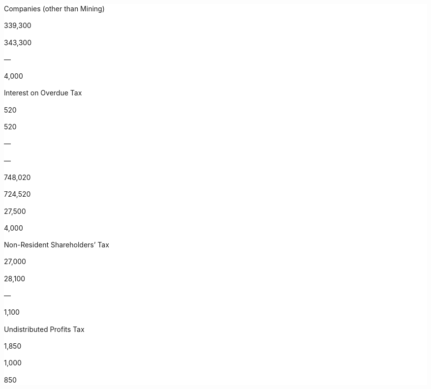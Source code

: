 <td><p>Companies (other than Mining)</p></td>

<td><p>339,300</p></td>

<td><p>343,300</p></td>

<td><p>&#x2014;</p></td>

<td><p>4,000</p></td>

</tr>

<tr>

<td><p>Interest on Overdue Tax</p></td>

<td><p>520</p></td>

<td><p>520</p></td>

<td><p>&#x2014;</p></td>

<td><p>&#x2014;</p></td>

</tr>

<tr>

<td><p></p></td>

<td><p>748,020</p></td>

<td><p>724,520</p></td>

<td><p>27,500</p></td>

<td><p>4,000</p></td>

</tr>

<tr>

<td><p><span class="col_2913-2914" refersTo="page_0089"/>Non-Resident Shareholders&#x2019; Tax</p></td>

<td><p>27,000</p></td>

<td><p>28,100</p></td>

<td><p>&#x2014;</p></td>

<td><p>1,100</p></td>

</tr>

<tr>

<td><p>Undistributed Profits Tax</p></td>

<td><p>1,850</p></td>

<td><p>1,000</p></td>

<td><p>850</p></td>
